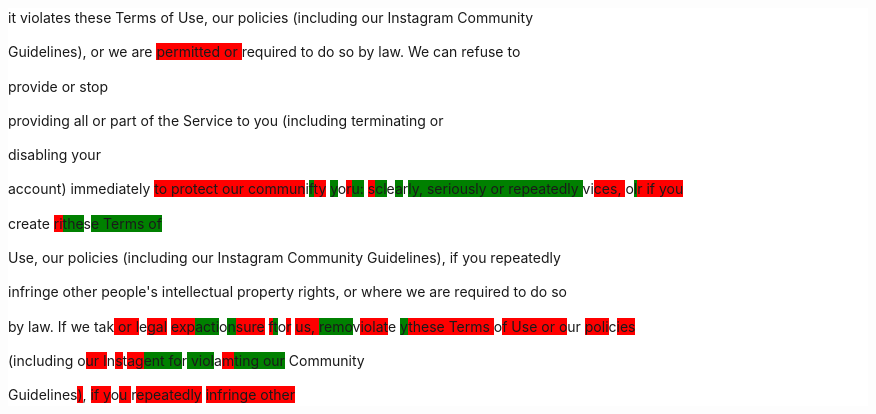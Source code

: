 
it violates these Terms of Use, our policies (including our Instagram Community


Guidelines), or we are <span style="background-color: red;">permitted or </span>required to do so by law. We can refuse to<span style="background-color: green;"> </span><span style="background-color: red;">


</span>provide or stop<span style="background-color: red;"> </span><span style="background-color: green;">


</span>providing all or part of the Service to you (including terminating or<span style="background-color: green;"> </span><span style="background-color: red;">


</span>disabling your<span style="background-color: red;"> </span><span style="background-color: green;">


</span>account) immediately <span style="background-color: red;">to protect our commun</span>i<span style="background-color: green;">f</span><span style="background-color: red;">ty</span> <span style="background-color: green;">y</span>o<span style="background-color: red;">r</span><span style="background-color: green;">u:</span> <span style="background-color: red;">s</span><span style="background-color: green;">cl</span>e<span style="background-color: green;">a</span>r<span style="background-color: green;">ly, seriously or repeatedly </span>vi<span style="background-color: red;">ces, </span>o<span style="background-color: green;">l</span><span style="background-color: red;">r if you


cre</span>ate <span style="background-color: red;">ri</span><span style="background-color: green;">the</span>s<span style="background-color: green;">e Terms of


Use, our policies (including our Instagram Community Guidelines), if you repeatedly


infringe other people's intellectual property rights, or where we are required to do so


by law. If we ta</span>k<span style="background-color: red;"> or l</span>e<span style="background-color: red;">gal</span> <span style="background-color: red;">exp</span><span style="background-color: green;">acti</span>o<span style="background-color: green;">n</span><span style="background-color: red;">sure</span> <span style="background-color: red;">f</span><span style="background-color: green;">t</span>o<span style="background-color: red;">r</span> <span style="background-color: red;">us, </span><span style="background-color: green;">remo</span>v<span style="background-color: red;">iolat</span>e <span style="background-color: green;">y</span><span style="background-color: red;">these Terms </span>o<span style="background-color: red;">f Use or o</span>ur <span style="background-color: red;">poli</span>c<span style="background-color: red;">ies


(including </span>o<span style="background-color: red;">ur I</span>n<span style="background-color: red;">s</span>t<span style="background-color: red;">ag</span><span style="background-color: green;">ent fo</span>r<span style="background-color: green;"> viol</span>a<span style="background-color: red;">m</span><span style="background-color: green;">ting our</span> Community<span style="background-color: red;"> </span><span style="background-color: green;">


</span>Guidelines<span style="background-color: red;">)</span>, <span style="background-color: red;">if y</span>o<span style="background-color: red;">u </span>r<span style="background-color: red;">epeatedly</span> <span style="background-color: red;">infringe other
